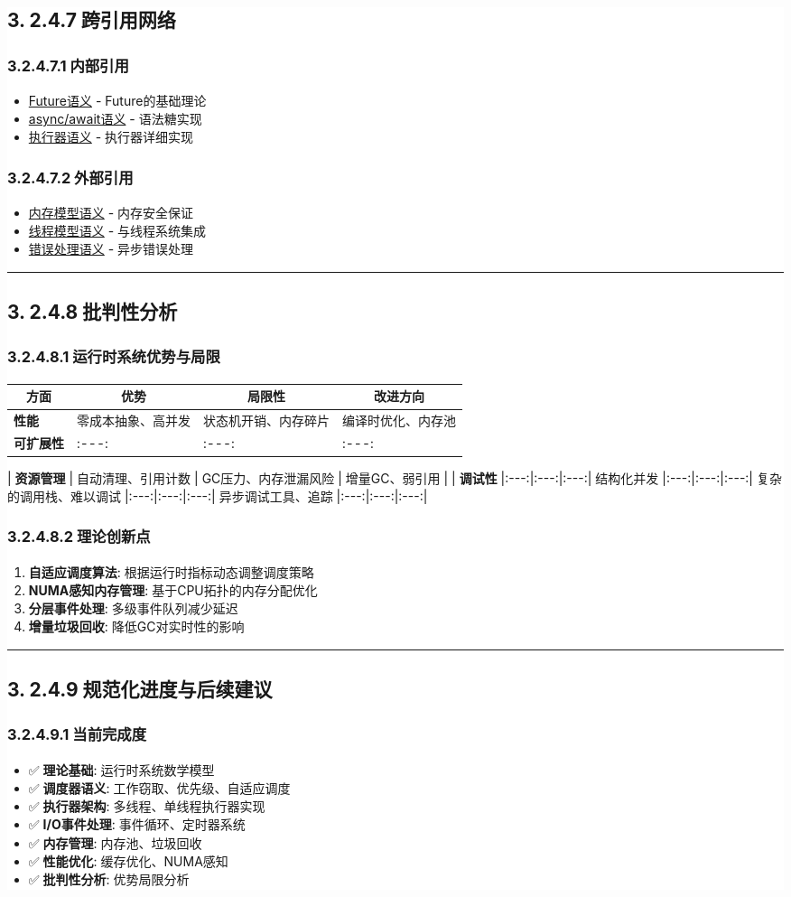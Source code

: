 
## 3. 2.4.7 跨引用网络

### 3.2.4.7.1 内部引用

- [Future语义](01_future_semantics.md) - Future的基础理论
- [async/await语义](02_async_await_semantics.md) - 语法糖实现
- [执行器语义](03_executor_semantics.md) - 执行器详细实现

### 3.2.4.7.2 外部引用

- [内存模型语义](../../01_foundation_semantics/03_memory_model_semantics) - 内存安全保证
- [线程模型语义](../01_concurrency_model_semantics) - 与线程系统集成
- [错误处理语义](../../02_control_semantics/04_error_handling_semantics) - 异步错误处理

---

## 3. 2.4.8 批判性分析

### 3.2.4.8.1 运行时系统优势与局限

| 方面 | 优势 | 局限性 | 改进方向 |
|------|------|--------|----------|
| **性能** | 零成本抽象、高并发 | 状态机开销、内存碎片 | 编译时优化、内存池 |
| **可扩展性** |:---:|:---:|:---:| 工作窃取、NUMA感知 |:---:|:---:|:---:| 调度开销、缓存失效 |:---:|:---:|:---:| 自适应调度、局部性优化 |:---:|:---:|:---:|


| **资源管理** | 自动清理、引用计数 | GC压力、内存泄漏风险 | 增量GC、弱引用 |
| **调试性** |:---:|:---:|:---:| 结构化并发 |:---:|:---:|:---:| 复杂的调用栈、难以调试 |:---:|:---:|:---:| 异步调试工具、追踪 |:---:|:---:|:---:|



### 3.2.4.8.2 理论创新点

1. **自适应调度算法**: 根据运行时指标动态调整调度策略
2. **NUMA感知内存管理**: 基于CPU拓扑的内存分配优化
3. **分层事件处理**: 多级事件队列减少延迟
4. **增量垃圾回收**: 降低GC对实时性的影响

---

## 3. 2.4.9 规范化进度与后续建议

### 3.2.4.9.1 当前完成度

- ✅ **理论基础**: 运行时系统数学模型
- ✅ **调度器语义**: 工作窃取、优先级、自适应调度
- ✅ **执行器架构**: 多线程、单线程执行器实现
- ✅ **I/O事件处理**: 事件循环、定时器系统
- ✅ **内存管理**: 内存池、垃圾回收
- ✅ **性能优化**: 缓存优化、NUMA感知
- ✅ **批判性分析**: 优势局限分析
